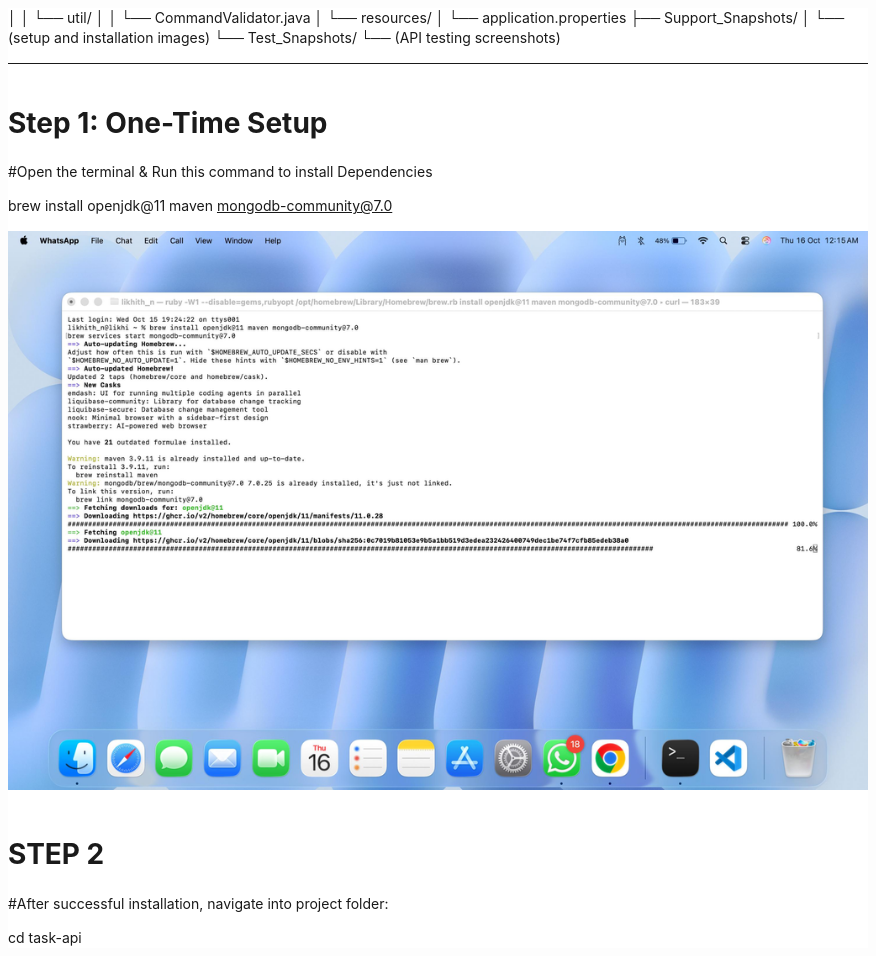 │       │               └── util/
│       │                   └── CommandValidator.java
│       └── resources/
│           └── application.properties
├── Support_Snapshots/
│   └── (setup and installation images)
└── Test_Snapshots/
    └── (API testing screenshots)
***

# Step 1: One-Time Setup
#Open the terminal & Run this command to install Dependencies

brew install openjdk@11 maven mongodb-community@7.0

![One Time Setup](./Support_Snapshots/one_time_setup.jpeg)

# STEP 2
#After successful installation, navigate into project folder:

cd task-api
